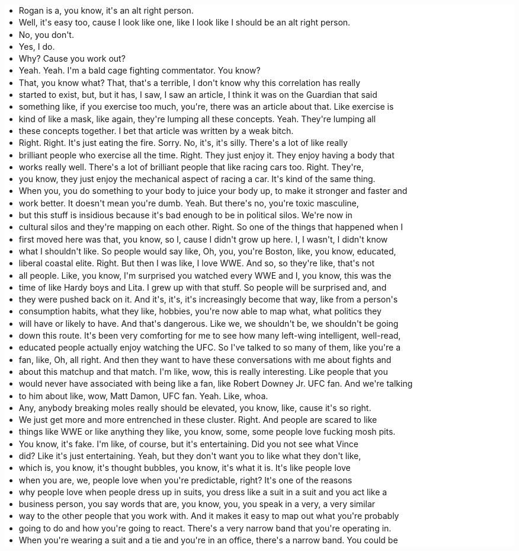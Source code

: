 *  Rogan is a, you know, it's an alt right person.
*  Well, it's easy too, cause I look like one, like I look like I should be an alt right person.
*  No, you don't.
*  Yes, I do.
*  Why? Cause you work out?
*  Yeah. Yeah. I'm a bald cage fighting commentator. You know?
*  That, you know what? That, that's a terrible, I don't know why this correlation has really
*  started to exist, but, but it has, I saw, I saw an article, I think it was on the Guardian that said
*  something like, if you exercise too much, you're, there was an article about that. Like exercise is
*  kind of like a mask, like again, they're lumping all these concepts. Yeah. They're lumping all
*  these concepts together. I bet that article was written by a weak bitch.
*  Right. Right. It's just eating the fire. Sorry. No, it's, it's silly. There's a lot of like really
*  brilliant people who exercise all the time. Right. They just enjoy it. They enjoy having a body that
*  works really well. There's a lot of brilliant people that like racing cars too. Right. They're,
*  you know, they just enjoy the mechanical aspect of racing a car. It's kind of the same thing.
*  When you, you do something to your body to juice your body up, to make it stronger and faster and
*  work better. It doesn't mean you're dumb. Yeah. But there's no, you're toxic masculine,
*  but this stuff is insidious because it's bad enough to be in political silos. We're now in
*  cultural silos and they're mapping on each other. Right. So one of the things that happened when I
*  first moved here was that, you know, so I, cause I didn't grow up here. I, I wasn't, I didn't know
*  what I shouldn't like. So people would say like, Oh, you, you're Boston, like, you know, educated,
*  liberal coastal elite. Right. But then I was like, I love WWE. And so, so they're like, that's not
*  all people. Like, you know, I'm surprised you watched every WWE and I, you know, this was the
*  time of like Hardy boys and Lita. I grew up with that stuff. So people will be surprised and, and
*  they were pushed back on it. And it's, it's, it's increasingly become that way, like from a person's
*  consumption habits, what they like, hobbies, you're now able to map what, what politics they
*  will have or likely to have. And that's dangerous. Like we, we shouldn't be, we shouldn't be going
*  down this route. It's been very comforting for me to see how many left-wing intelligent, well-read,
*  educated people actually enjoy watching the UFC. So I've talked to so many of them, like you're a
*  fan, like, Oh, all right. And then they want to have these conversations with me about fights and
*  about this matchup and that match. I'm like, wow, this is really interesting. Like people that you
*  would never have associated with being like a fan, like Robert Downey Jr. UFC fan. And we're talking
*  to him about like, wow, Matt Damon, UFC fan. Yeah. Like, whoa.
*  Any, anybody breaking moles really should be elevated, you know, like, cause it's so right.
*  We just get more and more entrenched in these cluster. Right. And people are scared to like
*  things like WWE or like anything they like, you know, some, some people love fucking mosh pits.
*  You know, it's fake. I'm like, of course, but it's entertaining. Did you not see what Vince
*  did? Like it's just entertaining. Yeah, but they don't want you to like what they don't like,
*  which is, you know, it's thought bubbles, you know, it's what it is. It's like people love
*  when you are, we, people love when you're predictable, right? It's one of the reasons
*  why people love when people dress up in suits, you dress like a suit in a suit and you act like a
*  business person, you say words that are, you know, you, you speak in a very, a very similar
*  way to the other people that you work with. And it makes it easy to map out what you're probably
*  going to do and how you're going to react. There's a very narrow band that you're operating in.
*  When you're wearing a suit and a tie and you're in an office, there's a narrow band. You could be